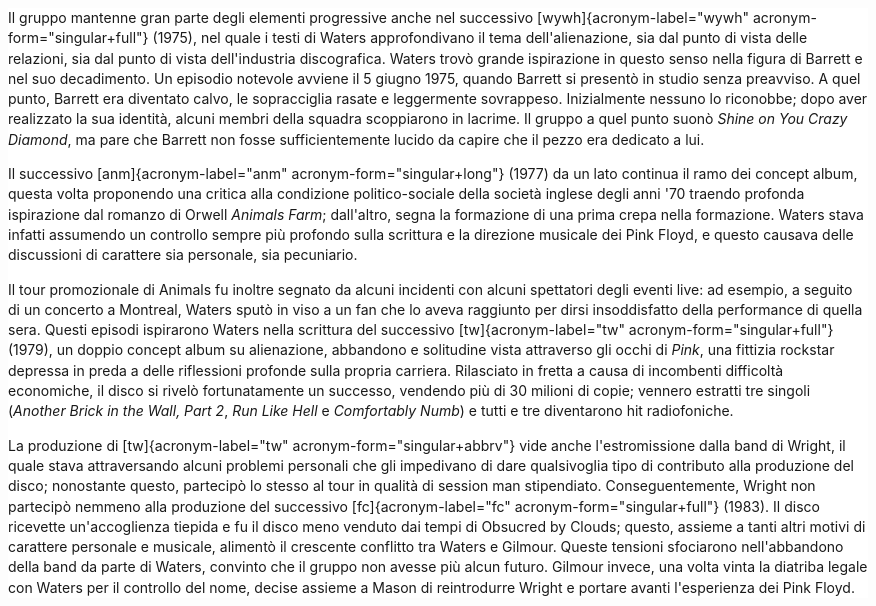 Il gruppo mantenne gran parte degli elementi progressive anche nel
successivo [wywh]{acronym-label="wywh" acronym-form="singular+full"}
(1975), nel quale i testi di Waters approfondivano il tema
dell'alienazione, sia dal punto di vista delle relazioni, sia dal punto
di vista dell'industria discografica. Waters trovò grande ispirazione in
questo senso nella figura di Barrett e nel suo decadimento. Un episodio
notevole avviene il 5 giugno 1975, quando Barrett si presentò in studio
senza preavviso. A quel punto, Barrett era diventato calvo, le
sopracciglia rasate e leggermente sovrappeso. Inizialmente nessuno lo
riconobbe; dopo aver realizzato la sua identità, alcuni membri della
squadra scoppiarono in lacrime. Il gruppo a quel punto suonò *Shine on
You Crazy Diamond*, ma pare che Barrett non fosse sufficientemente
lucido da capire che il pezzo era dedicato a lui.

Il successivo [anm]{acronym-label="anm" acronym-form="singular+long"}
(1977) da un lato continua il ramo dei concept album, questa volta
proponendo una critica alla condizione politico-sociale della società
inglese degli anni '70 traendo profonda ispirazione dal romanzo di
Orwell *Animals Farm*; dall'altro, segna la formazione di una prima
crepa nella formazione. Waters stava infatti assumendo un controllo
sempre più profondo sulla scrittura e la direzione musicale dei Pink
Floyd, e questo causava delle discussioni di carattere sia personale,
sia pecuniario.

Il tour promozionale di Animals fu inoltre segnato da alcuni incidenti
con alcuni spettatori degli eventi live: ad esempio, a seguito di un
concerto a Montreal, Waters sputò in viso a un fan che lo aveva
raggiunto per dirsi insoddisfatto della performance di quella sera.
Questi episodi ispirarono Waters nella scrittura del successivo
[tw]{acronym-label="tw" acronym-form="singular+full"} (1979), un doppio
concept album su alienazione, abbandono e solitudine vista attraverso
gli occhi di *Pink*, una fittizia rockstar depressa in preda a delle
riflessioni profonde sulla propria carriera. Rilasciato in fretta a
causa di incombenti difficoltà economiche, il disco si rivelò
fortunatamente un successo, vendendo più di 30 milioni di copie; vennero
estratti tre singoli (*Another Brick in the Wall, Part 2*, *Run Like
Hell* e *Comfortably Numb*) e tutti e tre diventarono hit radiofoniche.

La produzione di [tw]{acronym-label="tw" acronym-form="singular+abbrv"}
vide anche l'estromissione dalla band di Wright, il quale stava
attraversando alcuni problemi personali che gli impedivano di dare
qualsivoglia tipo di contributo alla produzione del disco; nonostante
questo, partecipò lo stesso al tour in qualità di session man
stipendiato. Conseguentemente, Wright non partecipò nemmeno alla
produzione del successivo [fc]{acronym-label="fc"
acronym-form="singular+full"} (1983). Il disco ricevette un'accoglienza
tiepida e fu il disco meno venduto dai tempi di Obsucred by Clouds;
questo, assieme a tanti altri motivi di carattere personale e musicale,
alimentò il crescente conflitto tra Waters e Gilmour. Queste tensioni
sfociarono nell'abbandono della band da parte di Waters, convinto che il
gruppo non avesse più alcun futuro. Gilmour invece, una volta vinta la
diatriba legale con Waters per il controllo del nome, decise assieme a
Mason di reintrodurre Wright e portare avanti l'esperienza dei Pink
Floyd.
